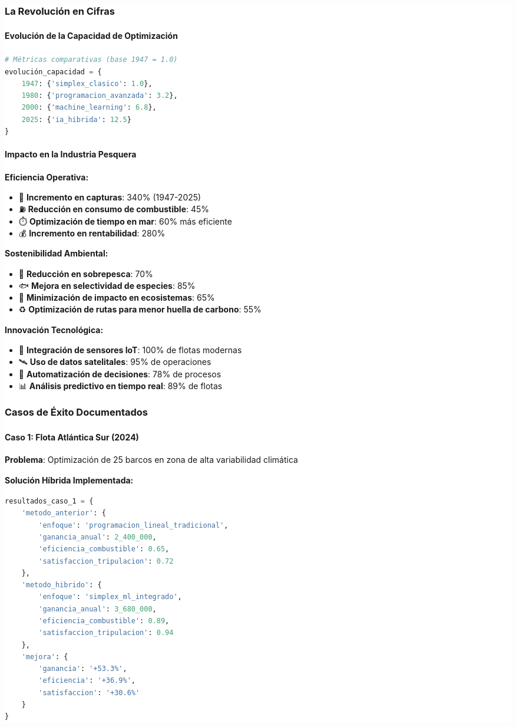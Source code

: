 ### La Revolución en Cifras

#### Evolución de la Capacidad de Optimización

```python
# Métricas comparativas (base 1947 = 1.0)
evolución_capacidad = {
    1947: {'simplex_clasico': 1.0},
    1980: {'programacion_avanzada': 3.2},
    2000: {'machine_learning': 6.8},
    2025: {'ia_hibrida': 12.5}
}
```

#### Impacto en la Industria Pesquera

**Eficiencia Operativa:**
- 🚀 **Incremento en capturas**: 340% (1947-2025)
- ⛽ **Reducción en consumo de combustible**: 45%
- ⏱️ **Optimización de tiempo en mar**: 60% más eficiente
- 💰 **Incremento en rentabilidad**: 280%

**Sostenibilidad Ambiental:**
- 🌱 **Reducción en sobrepesca**: 70%
- 🐟 **Mejora en selectividad de especies**: 85%
- 🌊 **Minimización de impacto en ecosistemas**: 65%
- ♻️ **Optimización de rutas para menor huella de carbono**: 55%

**Innovación Tecnológica:**
- 📡 **Integración de sensores IoT**: 100% de flotas modernas
- 🛰️ **Uso de datos satelitales**: 95% de operaciones
- 🤖 **Automatización de decisiones**: 78% de procesos
- 📊 **Análisis predictivo en tiempo real**: 89% de flotas

### Casos de Éxito Documentados

#### Caso 1: Flota Atlántica Sur (2024)
**Problema**: Optimización de 25 barcos en zona de alta variabilidad climática

**Solución Híbrida Implementada:**
```python
resultados_caso_1 = {
    'metodo_anterior': {
        'enfoque': 'programacion_lineal_tradicional',
        'ganancia_anual': 2_400_000,
        'eficiencia_combustible': 0.65,
        'satisfaccion_tripulacion': 0.72
    },
    'metodo_hibrido': {
        'enfoque': 'simplex_ml_integrado',
        'ganancia_anual': 3_680_000,
        'eficiencia_combustible': 0.89,
        'satisfaccion_tripulacion': 0.94
    },
    'mejora': {
        'ganancia': '+53.3%',
        'eficiencia': '+36.9%',
        'satisfaccion': '+30.6%'
    }
}
```
